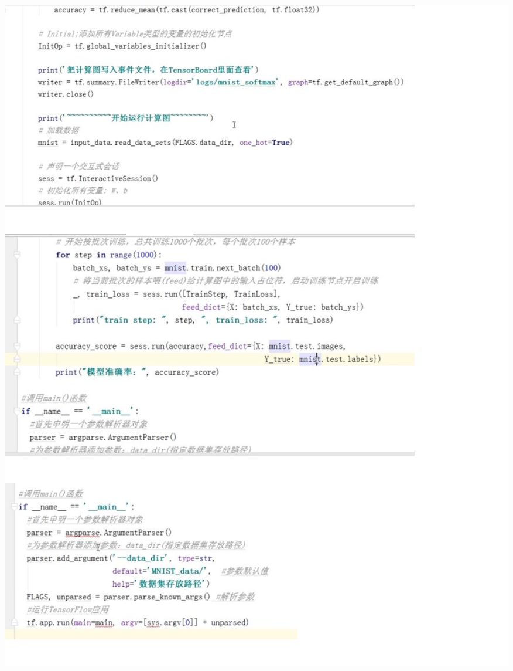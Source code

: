 <img src="./pic_SoftMax_R/1_8.jpg" width= 700><br><br><br>
<img src="./pic_SoftMax_R/1_9.jpg" width= 700><br><br><br>
<img src="./pic_SoftMax_R/1_10.jpg" width= 500><br><br><br>